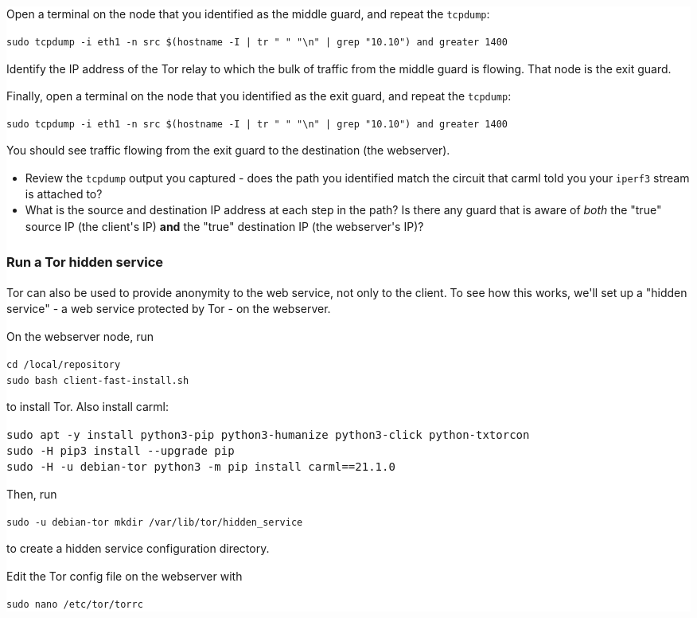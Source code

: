Open a terminal on the node that you identified as the middle guard, and repeat the `tcpdump`:



```
sudo tcpdump -i eth1 -n src $(hostname -I | tr " " "\n" | grep "10.10") and greater 1400
```

Identify the IP address of the Tor relay to which the bulk of traffic from the middle guard is flowing. That node is the exit guard.


Finally, open a terminal on the node that you identified as the exit guard, and repeat the `tcpdump`:

```
sudo tcpdump -i eth1 -n src $(hostname -I | tr " " "\n" | grep "10.10") and greater 1400
```

You should see traffic flowing from the exit guard to the destination (the webserver). 

* Review the `tcpdump` output you captured - does the path you identified match the circuit that carml told you your `iperf3` stream is attached to?
* What is the source and destination IP address at each step in the path? Is there any guard that is aware of *both* the "true" source IP (the client's IP) **and** the "true" destination IP (the webserver's IP)?


### Run a Tor hidden service

Tor can also be used to provide anonymity to the web service, not only to the client. To see how this works, we'll set up a "hidden service" - a web service protected by Tor - on the webserver.

On the webserver node, run

```
cd /local/repository
sudo bash client-fast-install.sh
```

to install Tor. Also install carml:


<pre>
sudo apt -y install python3-pip python3-humanize python3-click python-txtorcon
sudo -H pip3 install --upgrade pip
sudo -H -u debian-tor python3 -m pip install carml==21.1.0
</pre>


Then, run

```
sudo -u debian-tor mkdir /var/lib/tor/hidden_service
```

to create a hidden service configuration directory. 

Edit the Tor config file on the webserver with 

```
sudo nano /etc/tor/torrc
```
